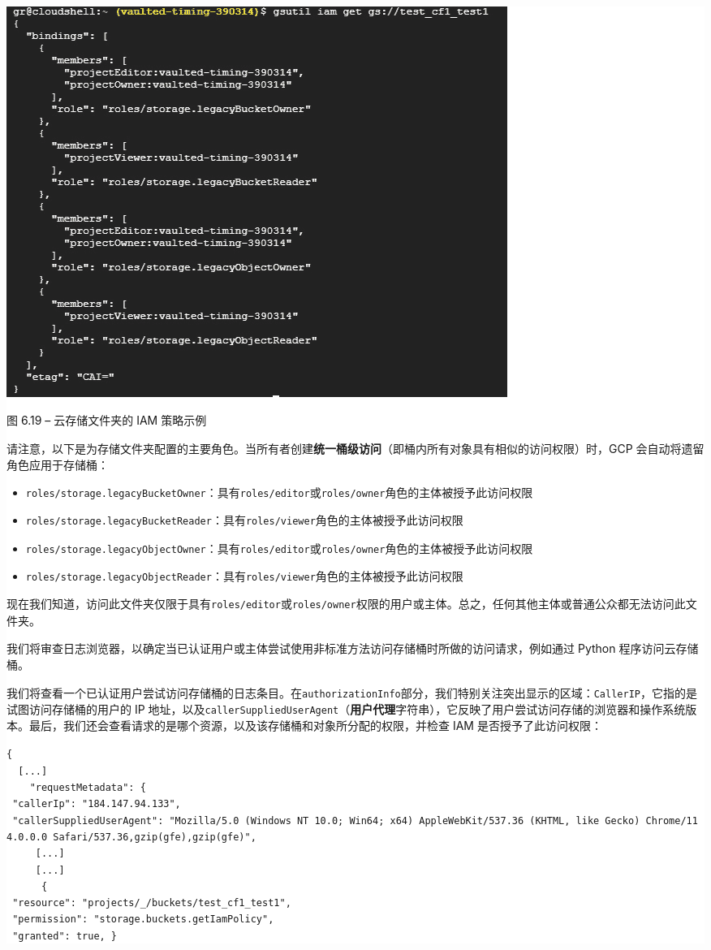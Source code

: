 ![图 6.19 – 云存储文件夹的 IAM 策略示例](img/00170.jpeg)

图 6.19 – 云存储文件夹的 IAM 策略示例

请注意，以下是为存储文件夹配置的主要角色。当所有者创建**统一桶级访问**（即桶内所有对象具有相似的访问权限）时，GCP 会自动将遗留角色应用于存储桶：

+   `roles/storage.legacyBucketOwner`：具有`roles/editor`或`roles/owner`角色的主体被授予此访问权限

+   `roles/storage.legacyBucketReader`：具有`roles/viewer`角色的主体被授予此访问权限

+   `roles/storage.legacyObjectOwner`：具有`roles/editor`或`roles/owner`角色的主体被授予此访问权限

+   `roles/storage.legacyObjectReader`：具有`roles/viewer`角色的主体被授予此访问权限

现在我们知道，访问此文件夹仅限于具有`roles/editor`或`roles/owner`权限的用户或主体。总之，任何其他主体或普通公众都无法访问此文件夹。

我们将审查日志浏览器，以确定当已认证用户或主体尝试使用非标准方法访问存储桶时所做的访问请求，例如通过 Python 程序访问云存储桶。

我们将查看一个已认证用户尝试访问存储桶的日志条目。在`authorizationInfo`部分，我们特别关注突出显示的区域：`CallerIP`，它指的是试图访问存储桶的用户的 IP 地址，以及`callerSuppliedUserAgent`（**用户代理**字符串），它反映了用户尝试访问存储的浏览器和操作系统版本。最后，我们还会查看请求的是哪个资源，以及该存储桶和对象所分配的权限，并检查 IAM 是否授予了此访问权限：

```
{
  [...]
    "requestMetadata": {
 "callerIp": "184.147.94.133",
 "callerSuppliedUserAgent": "Mozilla/5.0 (Windows NT 10.0; Win64; x64) AppleWebKit/537.36 (KHTML, like Gecko) Chrome/114.0.0.0 Safari/537.36,gzip(gfe),gzip(gfe)",
     [...]
     [...]
      {
 "resource": "projects/_/buckets/test_cf1_test1",
 "permission": "storage.buckets.getIamPolicy",
 "granted": true, }
```
